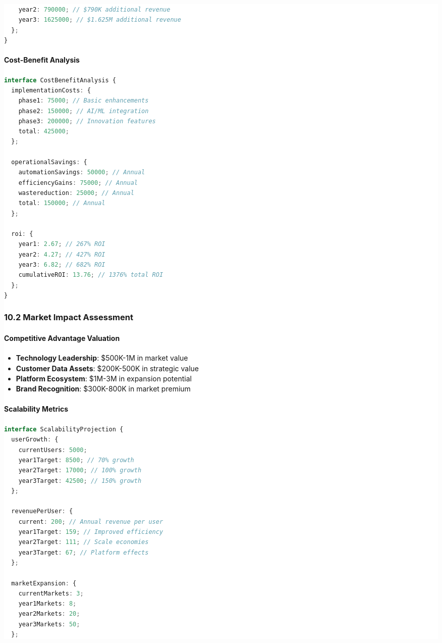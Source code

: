 ```typescript
    year2: 790000; // $790K additional revenue
    year3: 1625000; // $1.625M additional revenue
  };
}
```

#### **Cost-Benefit Analysis**
```typescript
interface CostBenefitAnalysis {
  implementationCosts: {
    phase1: 75000; // Basic enhancements
    phase2: 150000; // AI/ML integration
    phase3: 200000; // Innovation features
    total: 425000;
  };
  
  operationalSavings: {
    automationSavings: 50000; // Annual
    efficiencyGains: 75000; // Annual
    wastereduction: 25000; // Annual
    total: 150000; // Annual
  };
  
  roi: {
    year1: 2.67; // 267% ROI
    year2: 4.27; // 427% ROI
    year3: 6.82; // 682% ROI
    cumulativeROI: 13.76; // 1376% total ROI
  };
}
```

### 10.2 Market Impact Assessment

#### **Competitive Advantage Valuation**
- **Technology Leadership**: $500K-1M in market value
- **Customer Data Assets**: $200K-500K in strategic value
- **Platform Ecosystem**: $1M-3M in expansion potential
- **Brand Recognition**: $300K-800K in market premium

#### **Scalability Metrics**
```typescript
interface ScalabilityProjection {
  userGrowth: {
    currentUsers: 5000;
    year1Target: 8500; // 70% growth
    year2Target: 17000; // 100% growth  
    year3Target: 42500; // 150% growth
  };
  
  revenuePerUser: {
    current: 200; // Annual revenue per user
    year1Target: 159; // Improved efficiency
    year2Target: 111; // Scale economies
    year3Target: 67; // Platform effects
  };
  
  marketExpansion: {
    currentMarkets: 3;
    year1Markets: 8;
    year2Markets: 20;
    year3Markets: 50;
  };
```